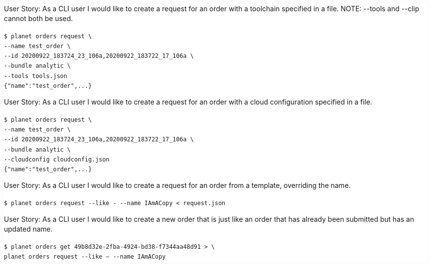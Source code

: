 User Story: As a CLI user I would like to create a request for an order with a
toolchain specified in a file. NOTE: --tools and --clip cannot both be used.

```
$ planet orders request \
--name test_order \
--id 20200922_183724_23_106a,20200922_183722_17_106a \
--bundle analytic \
--tools tools.json
{"name":"test_order",...}
```

User Story: As a CLI user I would like to create a request for an order with a
cloud configuration specified in a file.

```
$ planet orders request \
--name test_order \
--id 20200922_183724_23_106a,20200922_183722_17_106a \
--bundle analytic \
--cloudconfig cloudconfig.json
{"name":"test_order",...}
```

User Story: As a CLI user I would like to create a request for an order from a
template, overriding the name.

```
$ planet orders request --like - --name IAmACopy < request.json
```

User Story: As a CLI user I would like to create a new order that is just like
an order that has already been submitted but has an updated name.

```
$ planet orders get 49b8d32e-2fba-4924-bd38-f7344aa48d91 > \
planet orders request --like – --name IAmACopy
```
